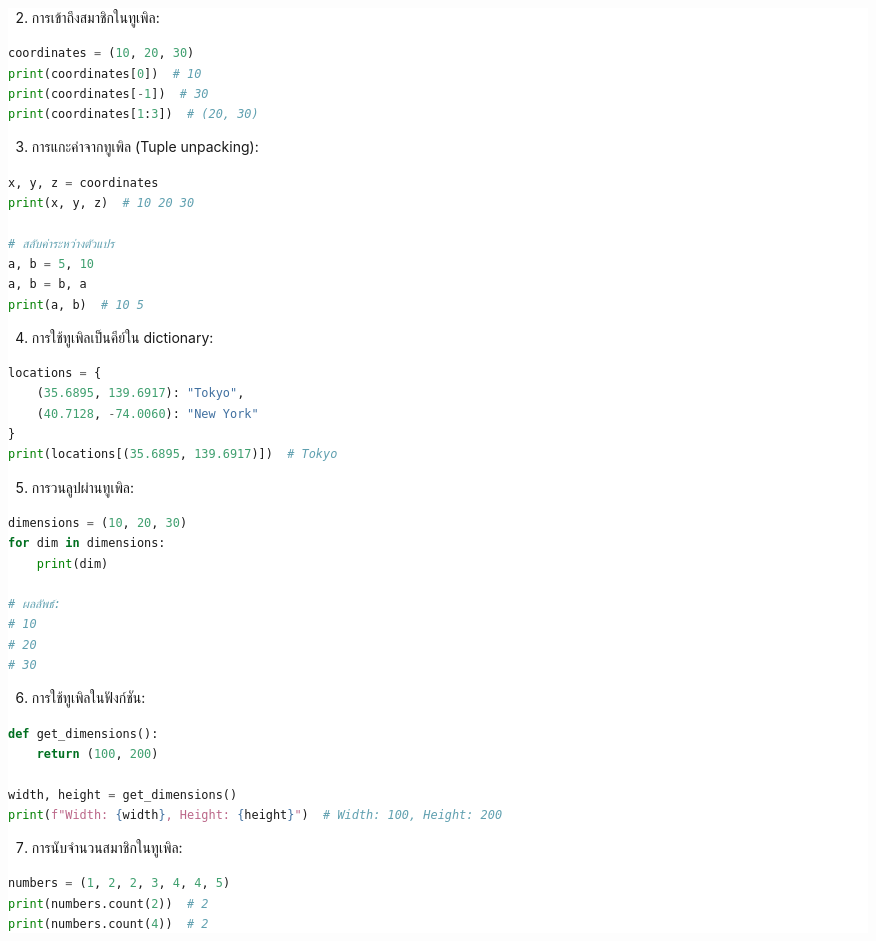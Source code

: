 2. การเข้าถึงสมาชิกในทูเพิล:

```python
coordinates = (10, 20, 30)
print(coordinates[0])  # 10
print(coordinates[-1])  # 30
print(coordinates[1:3])  # (20, 30)
```

3. การแกะค่าจากทูเพิล (Tuple unpacking):

```python
x, y, z = coordinates
print(x, y, z)  # 10 20 30

# สลับค่าระหว่างตัวแปร
a, b = 5, 10
a, b = b, a
print(a, b)  # 10 5
```

4. การใช้ทูเพิลเป็นคีย์ใน dictionary:

```python
locations = {
    (35.6895, 139.6917): "Tokyo",
    (40.7128, -74.0060): "New York"
}
print(locations[(35.6895, 139.6917)])  # Tokyo
```

5. การวนลูปผ่านทูเพิล:

```python
dimensions = (10, 20, 30)
for dim in dimensions:
    print(dim)

# ผลลัพธ์:
# 10
# 20
# 30
```

6. การใช้ทูเพิลในฟังก์ชัน:

```python
def get_dimensions():
    return (100, 200)

width, height = get_dimensions()
print(f"Width: {width}, Height: {height}")  # Width: 100, Height: 200
```

7. การนับจำนวนสมาชิกในทูเพิล:

```python
numbers = (1, 2, 2, 3, 4, 4, 5)
print(numbers.count(2))  # 2
print(numbers.count(4))  # 2
```
